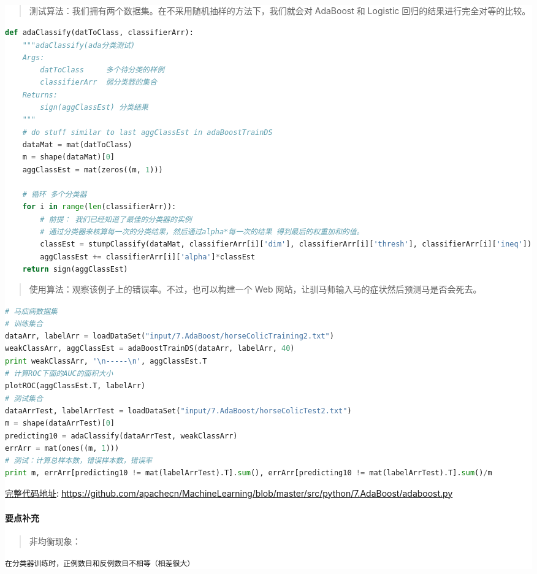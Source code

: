 > 测试算法：我们拥有两个数据集。在不采用随机抽样的方法下，我们就会对 AdaBoost 和 Logistic 回归的结果进行完全对等的比较。

```python
def adaClassify(datToClass, classifierArr):
    """adaClassify(ada分类测试)
    Args:
        datToClass     多个待分类的样例
        classifierArr  弱分类器的集合
    Returns:
        sign(aggClassEst) 分类结果
    """
    # do stuff similar to last aggClassEst in adaBoostTrainDS
    dataMat = mat(datToClass)
    m = shape(dataMat)[0]
    aggClassEst = mat(zeros((m, 1)))

    # 循环 多个分类器
    for i in range(len(classifierArr)):
        # 前提： 我们已经知道了最佳的分类器的实例
        # 通过分类器来核算每一次的分类结果，然后通过alpha*每一次的结果 得到最后的权重加和的值。
        classEst = stumpClassify(dataMat, classifierArr[i]['dim'], classifierArr[i]['thresh'], classifierArr[i]['ineq'])
        aggClassEst += classifierArr[i]['alpha']*classEst
    return sign(aggClassEst)
```

> 使用算法：观察该例子上的错误率。不过，也可以构建一个 Web 网站，让驯马师输入马的症状然后预测马是否会死去。

```python
# 马疝病数据集
# 训练集合
dataArr, labelArr = loadDataSet("input/7.AdaBoost/horseColicTraining2.txt")
weakClassArr, aggClassEst = adaBoostTrainDS(dataArr, labelArr, 40)
print weakClassArr, '\n-----\n', aggClassEst.T
# 计算ROC下面的AUC的面积大小
plotROC(aggClassEst.T, labelArr)
# 测试集合
dataArrTest, labelArrTest = loadDataSet("input/7.AdaBoost/horseColicTest2.txt")
m = shape(dataArrTest)[0]
predicting10 = adaClassify(dataArrTest, weakClassArr)
errArr = mat(ones((m, 1)))
# 测试：计算总样本数，错误样本数，错误率
print m, errArr[predicting10 != mat(labelArrTest).T].sum(), errArr[predicting10 != mat(labelArrTest).T].sum()/m
```

[完整代码地址](https://github.com/apachecn/MachineLearning/blob/master/src/python/7.AdaBoost/adaboost.py): <https://github.com/apachecn/MachineLearning/blob/master/src/python/7.AdaBoost/adaboost.py>

#### 要点补充

> 非均衡现象：

`在分类器训练时，正例数目和反例数目不相等（相差很大）`

